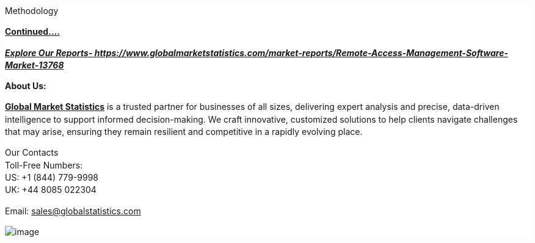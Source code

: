 Methodology</strong></p><p><strong><a href="https://www.globalmarketstatistics.com/market-reports/Remote-Access-Management-Software-Market-13768">Continued&hellip;.</a></strong></p><p><strong><em><a href="https://www.globalmarketstatistics.com/market-reports/Remote-Access-Management-Software-Market-13768">Explore Our Reports-&nbsp;https://www.globalmarketstatistics.com/market-reports/Remote-Access-Management-Software-Market-13768</a></em></strong></p><p><strong>About Us:</strong></p><p><strong><a href="https://www.globalmarketstatistics.com/">Global Market Statistics</a></strong> is a trusted partner for businesses of all sizes, delivering expert analysis and precise, data-driven intelligence to support informed decision-making. We craft innovative, customized solutions to help clients navigate challenges that may arise, ensuring they remain resilient and competitive in a rapidly evolving place.</p><p>Our Contacts<br /> Toll-Free Numbers:<br /> US: +1 (844) 779-9998<br /> UK: +44 8085 022304</p><p>Email: sales@globalstatistics.com</p>
<img width="65" height="21" alt="image" src="https://github.com/user-attachments/assets/f1339ac2-f4d8-4d4e-afb9-7c8a9fd614e3" />
